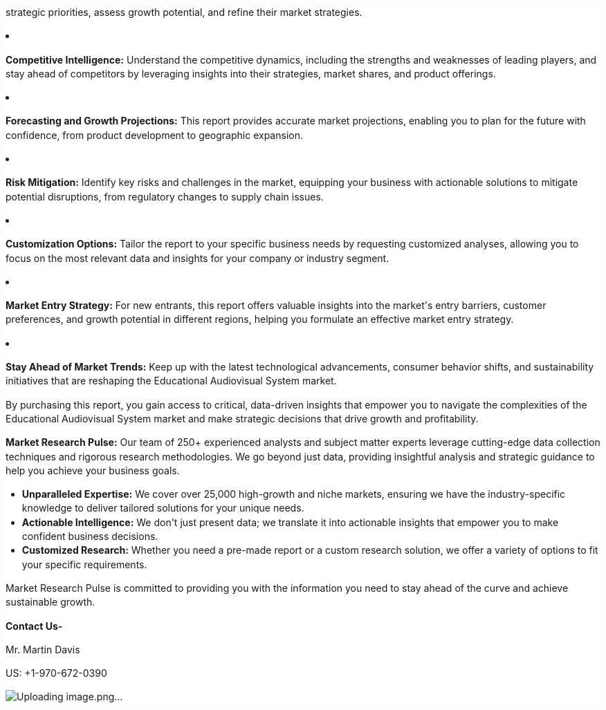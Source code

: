 strategic priorities, assess growth potential, and refine their market strategies.</p></li><li><p><strong>Competitive Intelligence:</strong> Understand the competitive dynamics, including the strengths and weaknesses of leading players, and stay ahead of competitors by leveraging insights into their strategies, market shares, and product offerings.</p></li><li><p><strong>Forecasting and Growth Projections:</strong> This report provides accurate market projections, enabling you to plan for the future with confidence, from product development to geographic expansion.</p></li><li><p><strong>Risk Mitigation:</strong> Identify key risks and challenges in the market, equipping your business with actionable solutions to mitigate potential disruptions, from regulatory changes to supply chain issues.</p></li><li><p><strong>Customization Options:</strong> Tailor the report to your specific business needs by requesting customized analyses, allowing you to focus on the most relevant data and insights for your company or industry segment.</p></li><li><p><strong>Market Entry Strategy:</strong> For new entrants, this report offers valuable insights into the market's entry barriers, customer preferences, and growth potential in different regions, helping you formulate an effective market entry strategy.</p></li><li><p><strong>Stay Ahead of Market Trends:</strong> Keep up with the latest technological advancements, consumer behavior shifts, and sustainability initiatives that are reshaping the Educational Audiovisual System market.</p></li></ol><p>By purchasing this report, you gain access to critical, data-driven insights that empower you to navigate the complexities of the Educational Audiovisual System market and make strategic decisions that drive growth and profitability.</p><p><strong>Market Research Pulse:</strong>&nbsp;Our team of 250+ experienced analysts and subject matter experts leverage cutting-edge data collection techniques and rigorous research methodologies. We go beyond just data, providing insightful analysis and strategic guidance to help you achieve your business goals.</p><ul><li><strong>Unparalleled Expertise:</strong>&nbsp;We cover over 25,000 high-growth and niche markets, ensuring we have the industry-specific knowledge to deliver tailored solutions for your unique needs.</li><li><strong>Actionable Intelligence:</strong>&nbsp;We don't just present data; we translate it into actionable insights that empower you to make confident business decisions.</li><li><strong>Customized Research:</strong>&nbsp;Whether you need a pre-made report or a custom research solution, we offer a variety of options to fit your specific requirements.</li></ul><p>Market Research Pulse is committed to providing you with the information you need to stay ahead of the curve and achieve sustainable growth.</p><p><strong>Contact Us-</strong></p><p>Mr. Martin Davis</p><p>US: +1-970-672-0390</p>
![Uploading image.png…]()
